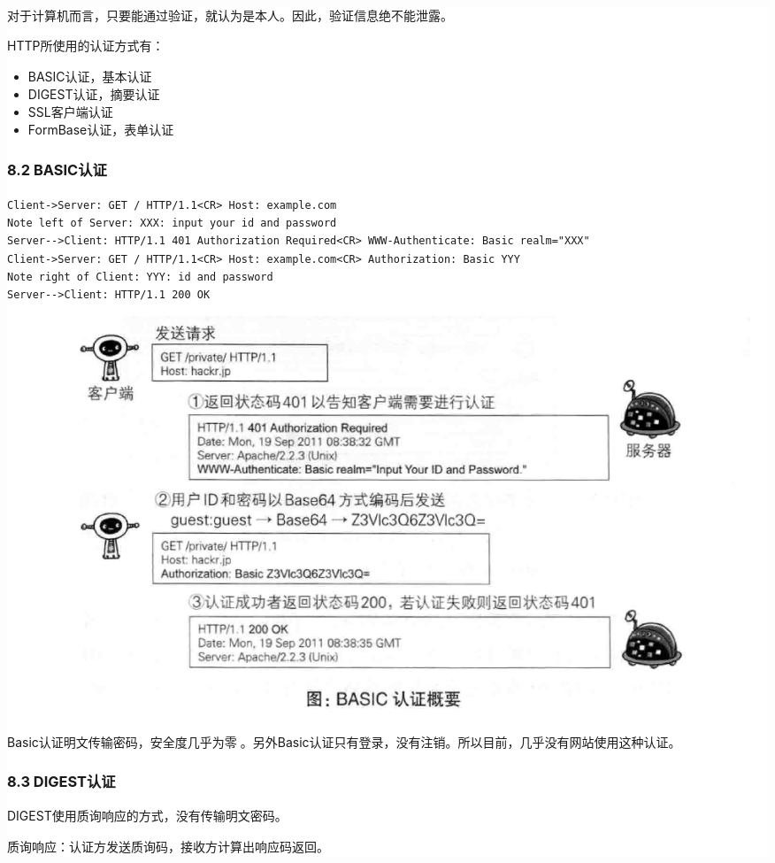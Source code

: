 对于计算机而言，只要能通过验证，就认为是本人。因此，验证信息绝不能泄露。

HTTP所使用的认证方式有：

- BASIC认证，基本认证
- DIGEST认证，摘要认证
- SSL客户端认证
- FormBase认证，表单认证

### 8.2 BASIC认证

```sequence
Client->Server: GET / HTTP/1.1<CR> Host: example.com
Note left of Server: XXX: input your id and password
Server-->Client: HTTP/1.1 401 Authorization Required<CR> WWW-Authenticate: Basic realm="XXX"
Client->Server: GET / HTTP/1.1<CR> Host: example.com<CR> Authorization: Basic YYY
Note right of Client: YYY: id and password
Server-->Client: HTTP/1.1 200 OK
```

![basic认证](./images/basic认证.bmp)

Basic认证明文传输密码，安全度几乎为零 。另外Basic认证只有登录，没有注销。所以目前，几乎没有网站使用这种认证。

### 8.3 DIGEST认证

DIGEST使用质询响应的方式，没有传输明文密码。

质询响应：认证方发送质询码，接收方计算出响应码返回。
